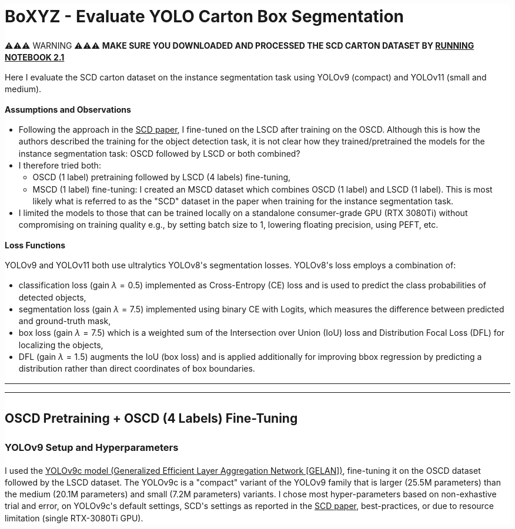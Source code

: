 # BoXYZ - Evaluate YOLO Carton Box Segmentation 

⚠️⚠️⚠️ WARNING ⚠️⚠️⚠️ **MAKE SURE YOU DOWNLOADED AND PROCESSED THE SCD CARTON DATASET BY [RUNNING NOTEBOOK 2.1](./2.1_download_preprocess_datasets.ipynb)**

Here I evaluate the SCD carton dataset on the instance segmentation task using YOLOv9 (compact) and YOLOv11 (small and medium).

**Assumptions and Observations**

- Following the approach in the [SCD paper](https://www.mdpi.com/1424-8220/22/10/3617), I fine-tuned on the LSCD after training on the OSCD. Although this is how the authors described the training for the object detection task, it is not clear how they trained/pretrained the models for the instance segmentation task: OSCD followed by LSCD or both combined? 
- I therefore tried both: 
    - OSCD (1 label) pretraining followed by LSCD (4 labels) fine-tuning, 
    - MSCD (1 label) fine-tuning: I created an MSCD dataset which combines OSCD (1 label) and LSCD (1 label). This is most likely what is referred to as the "SCD" dataset in the paper when training for the instance segmentation task. 
- I limited the models to those that can be trained locally on a standalone consumer-grade GPU (RTX 3080Ti) without compromising on training quality e.g., by setting batch size to 1, lowering floating precision, using PEFT, etc.

**Loss Functions**

YOLOv9 and YOLOv11 both use ultralytics YOLOv8's segmentation losses. YOLOv8's loss employs a combination of:
- classification loss (gain $\lambda=0.5$) implemented as Cross-Entropy (CE) loss and is used to predict the class probabilities of detected objects,
- segmentation loss (gain $\lambda=7.5$) implemented using binary CE with Logits, which measures the difference between predicted and ground-truth mask,
- box loss (gain $\lambda=7.5$) which is a weighted sum of the Intersection over Union (IoU) loss and Distribution Focal Loss (DFL) for localizing the objects,
- DFL (gain $\lambda=1.5$) augments the IoU (box loss) and is applied additionally for improving bbox regression by predicting a distribution rather than direct coordinates of box boundaries.


---
---

## OSCD Pretraining + OSCD (4 Labels) Fine-Tuning

<a id="yolov9-setup-and-hyperparameters"></a>
### YOLOv9 Setup and Hyperparameters

I used the [YOLOv9c model (Generalized Efficient Layer Aggregation Network [GELAN])](https://arxiv.org/abs/2402.13616), fine-tuning it on the OSCD dataset followed by the LSCD dataset. The YOLOv9c is a "compact" variant of the YOLOv9 family that is larger (25.5M parameters) than the medium (20.1M parameters) and small (7.2M parameters) variants. I chose most hyper-parameters based on non-exhastive trial and error, on YOLOv9c's default settings, SCD's settings as reported in the [SCD paper](https://www.mdpi.com/1424-8220/22/10/3617), best-practices, or due to resource limitation (single RTX-3080Ti GPU).
